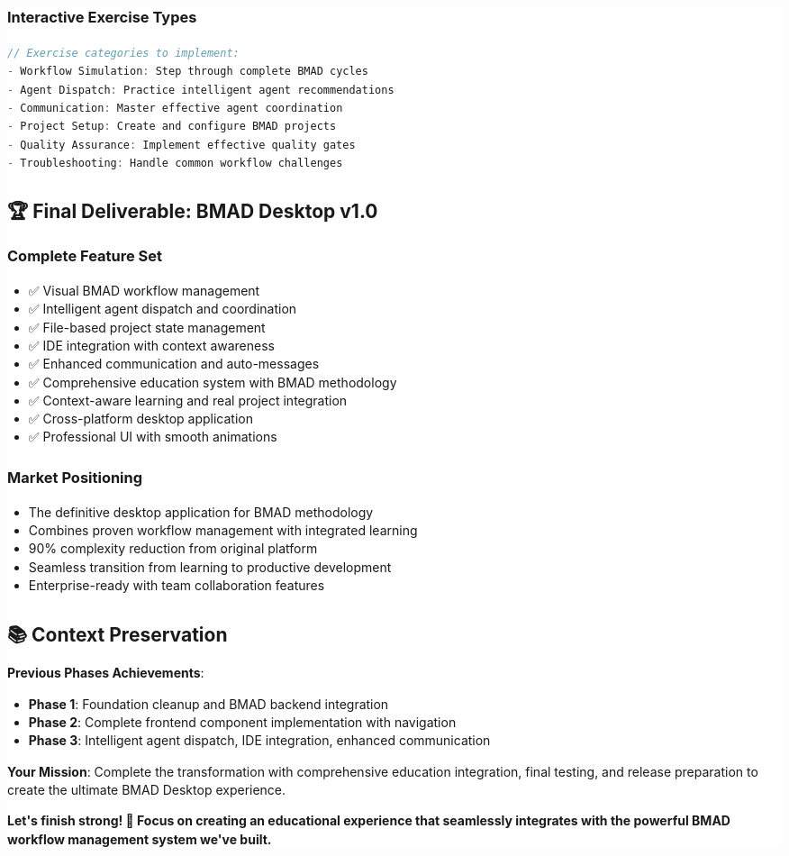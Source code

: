 ### **Interactive Exercise Types**
```typescript
// Exercise categories to implement:
- Workflow Simulation: Step through complete BMAD cycles
- Agent Dispatch: Practice intelligent agent recommendations  
- Communication: Master effective agent coordination
- Project Setup: Create and configure BMAD projects
- Quality Assurance: Implement effective quality gates
- Troubleshooting: Handle common workflow challenges
```

## 🏆 Final Deliverable: BMAD Desktop v1.0

### **Complete Feature Set**
- ✅ Visual BMAD workflow management
- ✅ Intelligent agent dispatch and coordination
- ✅ File-based project state management
- ✅ IDE integration with context awareness
- ✅ Enhanced communication and auto-messages
- ✅ Comprehensive education system with BMAD methodology
- ✅ Context-aware learning and real project integration
- ✅ Cross-platform desktop application
- ✅ Professional UI with smooth animations

### **Market Positioning**
- The definitive desktop application for BMAD methodology
- Combines proven workflow management with integrated learning
- 90% complexity reduction from original platform
- Seamless transition from learning to productive development
- Enterprise-ready with team collaboration features

## 📚 Context Preservation

**Previous Phases Achievements**:
- **Phase 1**: Foundation cleanup and BMAD backend integration
- **Phase 2**: Complete frontend component implementation with navigation
- **Phase 3**: Intelligent agent dispatch, IDE integration, enhanced communication

**Your Mission**: Complete the transformation with comprehensive education integration, final testing, and release preparation to create the ultimate BMAD Desktop experience.

**Let's finish strong! 🚀 Focus on creating an educational experience that seamlessly integrates with the powerful BMAD workflow management system we've built.**